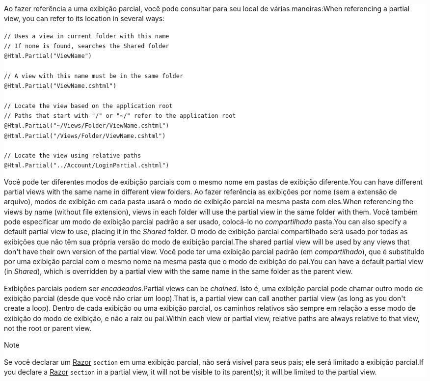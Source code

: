 <span data-ttu-id="b66ef-135">Ao fazer referência a uma exibição parcial, você pode consultar para seu local de várias maneiras:</span><span class="sxs-lookup"><span data-stu-id="b66ef-135">When referencing a partial view, you can refer to its location in several ways:</span></span>

```text
// Uses a view in current folder with this name
// If none is found, searches the Shared folder
@Html.Partial("ViewName")

// A view with this name must be in the same folder
@Html.Partial("ViewName.cshtml")

// Locate the view based on the application root
// Paths that start with "/" or "~/" refer to the application root
@Html.Partial("~/Views/Folder/ViewName.cshtml")
@Html.Partial("/Views/Folder/ViewName.cshtml")

// Locate the view using relative paths
@Html.Partial("../Account/LoginPartial.cshtml")
```

<span data-ttu-id="b66ef-136">Você pode ter diferentes modos de exibição parciais com o mesmo nome em pastas de exibição diferente.</span><span class="sxs-lookup"><span data-stu-id="b66ef-136">You can have different partial views with the same name in different view folders.</span></span> <span data-ttu-id="b66ef-137">Ao fazer referência as exibições por nome (sem a extensão de arquivo), modos de exibição em cada pasta usará o modo de exibição parcial na mesma pasta com eles.</span><span class="sxs-lookup"><span data-stu-id="b66ef-137">When referencing the views by name (without file extension), views in each folder will use the partial view in the same folder with them.</span></span> <span data-ttu-id="b66ef-138">Você também pode especificar um modo de exibição parcial padrão a ser usado, colocá-lo no *compartilhado* pasta.</span><span class="sxs-lookup"><span data-stu-id="b66ef-138">You can also specify a default partial view to use, placing it in the *Shared* folder.</span></span> <span data-ttu-id="b66ef-139">O modo de exibição parcial compartilhado será usado por todas as exibições que não têm sua própria versão do modo de exibição parcial.</span><span class="sxs-lookup"><span data-stu-id="b66ef-139">The shared partial view will be used by any views that don't have their own version of the partial view.</span></span> <span data-ttu-id="b66ef-140">Você pode ter uma exibição parcial padrão (em *compartilhado*), que é substituído por uma exibição parcial com o mesmo nome na mesma pasta que o modo de exibição do pai.</span><span class="sxs-lookup"><span data-stu-id="b66ef-140">You can have a default partial view (in *Shared*), which is overridden by a partial view with the same name in the same folder as the parent view.</span></span>

<span data-ttu-id="b66ef-141">Exibições parciais podem ser *encadeados*.</span><span class="sxs-lookup"><span data-stu-id="b66ef-141">Partial views can be *chained*.</span></span> <span data-ttu-id="b66ef-142">Isto é, uma exibição parcial pode chamar outro modo de exibição parcial (desde que você não criar um loop).</span><span class="sxs-lookup"><span data-stu-id="b66ef-142">That is, a partial view can call another partial view (as long as you don't create a loop).</span></span> <span data-ttu-id="b66ef-143">Dentro de cada exibição ou uma exibição parcial, os caminhos relativos são sempre em relação a esse modo de exibição do modo de exibição, e não a raiz ou pai.</span><span class="sxs-lookup"><span data-stu-id="b66ef-143">Within each view or partial view, relative paths are always relative to that view, not the root or parent view.</span></span>

> [!NOTE]
> <span data-ttu-id="b66ef-144">Se você declarar um [Razor](razor.md) `section` em uma exibição parcial, não será visível para seus pais; ele será limitado a exibição parcial.</span><span class="sxs-lookup"><span data-stu-id="b66ef-144">If you declare a [Razor](razor.md) `section` in a partial view, it will not be visible to its parent(s); it will be limited to the partial view.</span></span>
